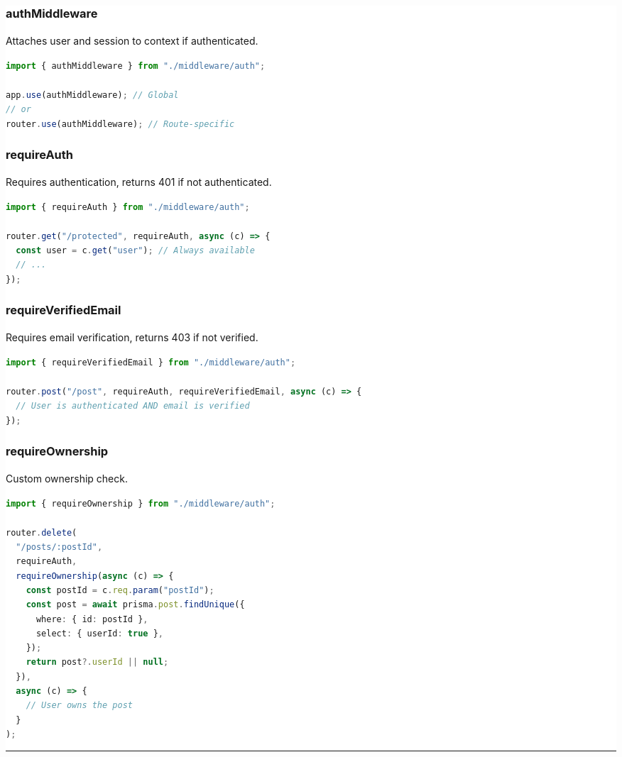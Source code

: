### authMiddleware
Attaches user and session to context if authenticated.

```typescript
import { authMiddleware } from "./middleware/auth";

app.use(authMiddleware); // Global
// or
router.use(authMiddleware); // Route-specific
```

### requireAuth
Requires authentication, returns 401 if not authenticated.

```typescript
import { requireAuth } from "./middleware/auth";

router.get("/protected", requireAuth, async (c) => {
  const user = c.get("user"); // Always available
  // ...
});
```

### requireVerifiedEmail
Requires email verification, returns 403 if not verified.

```typescript
import { requireVerifiedEmail } from "./middleware/auth";

router.post("/post", requireAuth, requireVerifiedEmail, async (c) => {
  // User is authenticated AND email is verified
});
```

### requireOwnership
Custom ownership check.

```typescript
import { requireOwnership } from "./middleware/auth";

router.delete(
  "/posts/:postId",
  requireAuth,
  requireOwnership(async (c) => {
    const postId = c.req.param("postId");
    const post = await prisma.post.findUnique({
      where: { id: postId },
      select: { userId: true },
    });
    return post?.userId || null;
  }),
  async (c) => {
    // User owns the post
  }
);
```

---